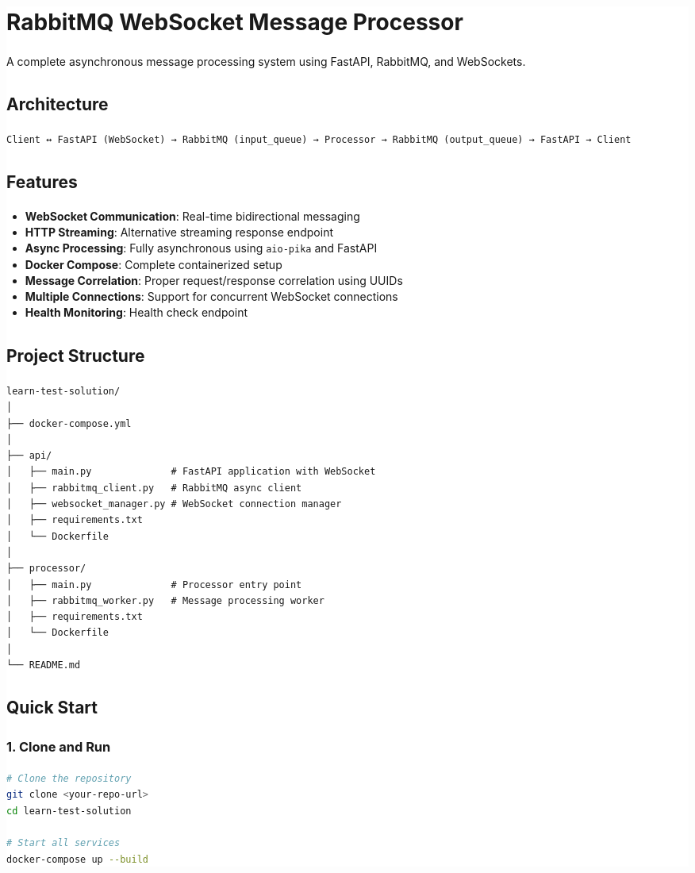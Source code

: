 # RabbitMQ WebSocket Message Processor

A complete asynchronous message processing system using FastAPI, RabbitMQ, and WebSockets.

## Architecture

```
Client ↔ FastAPI (WebSocket) → RabbitMQ (input_queue) → Processor → RabbitMQ (output_queue) → FastAPI → Client
```

## Features

- **WebSocket Communication**: Real-time bidirectional messaging
- **HTTP Streaming**: Alternative streaming response endpoint
- **Async Processing**: Fully asynchronous using `aio-pika` and FastAPI
- **Docker Compose**: Complete containerized setup
- **Message Correlation**: Proper request/response correlation using UUIDs
- **Multiple Connections**: Support for concurrent WebSocket connections
- **Health Monitoring**: Health check endpoint

## Project Structure

```
learn-test-solution/
│
├── docker-compose.yml
│
├── api/
│   ├── main.py              # FastAPI application with WebSocket
│   ├── rabbitmq_client.py   # RabbitMQ async client
│   ├── websocket_manager.py # WebSocket connection manager
│   ├── requirements.txt
│   └── Dockerfile
│
├── processor/
│   ├── main.py              # Processor entry point
│   ├── rabbitmq_worker.py   # Message processing worker
│   ├── requirements.txt
│   └── Dockerfile
│
└── README.md
```

## Quick Start

### 1. Clone and Run

```bash
# Clone the repository
git clone <your-repo-url>
cd learn-test-solution

# Start all services
docker-compose up --build
```
